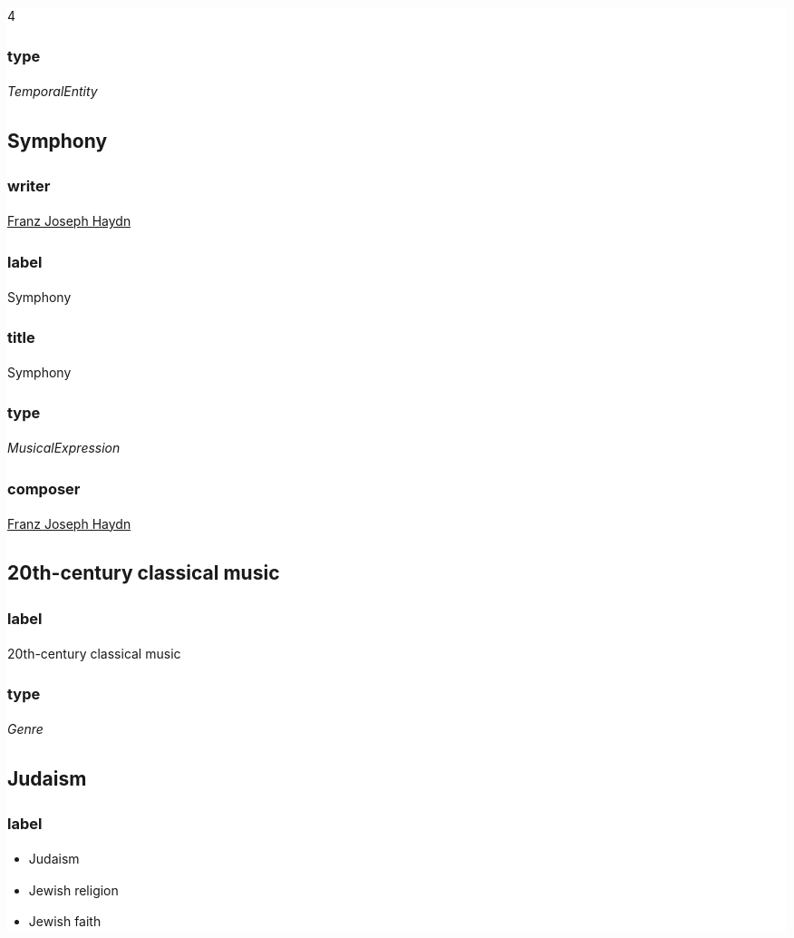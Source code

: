
4

### type


*TemporalEntity*

## Symphony

### writer


[Franz Joseph Haydn](#Franz-Joseph-Haydn)

### label


Symphony

### title


Symphony

### type


*MusicalExpression*

### composer


[Franz Joseph Haydn](#Franz-Joseph-Haydn)

## 20th-century classical music

### label


20th-century classical music

### type


*Genre*

## Judaism

### label

 - Judaism

 - Jewish religion

 - Jewish faith
